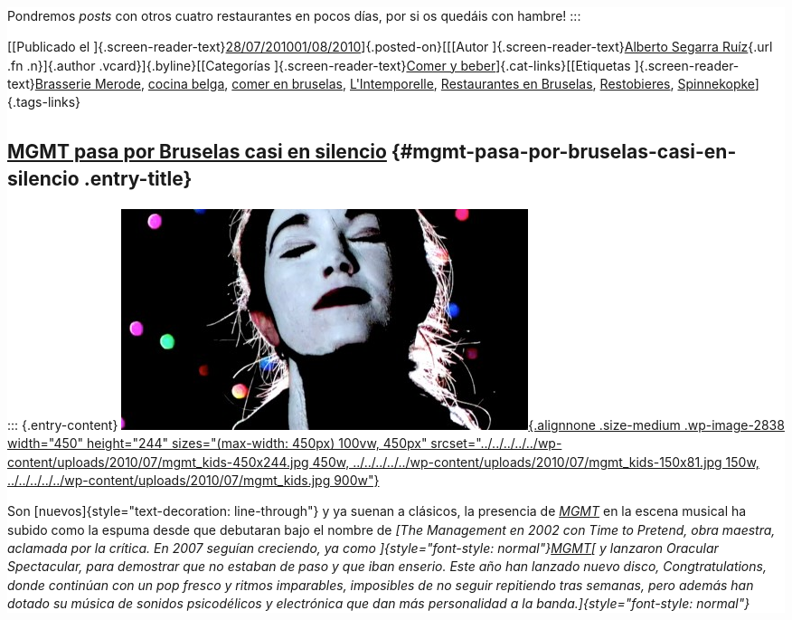 Pondremos *posts* con otros cuatro restaurantes en pocos días, por si os
quedáis con hambre!
:::

[[Publicado el
]{.screen-reader-text}[28/07/201001/08/2010](../../../../../index.html?p=2850)]{.posted-on}[[[Autor
]{.screen-reader-text}[Alberto Segarra Ruíz](../../index.html){.url .fn
.n}]{.author .vcard}]{.byline}[[Categorías ]{.screen-reader-text}[Comer
y
beber](../../../../category/comer-y-beber/index.html)]{.cat-links}[[Etiquetas
]{.screen-reader-text}[Brasserie
Merode](../../../../tag/brasserie-merode/index.html), [cocina
belga](../../../../tag/cocina-belga/index.html), [comer en
bruselas](../../../../tag/comer-en-bruselas/index.html),
[L\'Intemporelle](../../../../tag/lintemporelle/index.html),
[Restaurantes en
Bruselas](../../../../tag/restaurantes-en-bruselas/index.html),
[Restobieres](../../../../tag/restobieres/index.html),
[Spinnekopke](../../../../tag/spinnekopke/index.html)]{.tags-links}

[MGMT pasa por Bruselas casi en silencio](../../../../../index.html?p=2837) {#mgmt-pasa-por-bruselas-casi-en-silencio .entry-title}
---------------------------------------------------------------------------

::: {.entry-content}
[![MGMT](../../../../../wp-content/uploads/2010/07/mgmt_kids-450x244.jpg){.alignnone
.size-medium .wp-image-2838 width="450" height="244"
sizes="(max-width: 450px) 100vw, 450px"
srcset="../../../../../wp-content/uploads/2010/07/mgmt_kids-450x244.jpg 450w, ../../../../../wp-content/uploads/2010/07/mgmt_kids-150x81.jpg 150w, ../../../../../wp-content/uploads/2010/07/mgmt_kids.jpg 900w"}](http://www.whoismgmt.com/us/itsworking)

Son [nuevos]{style="text-decoration: line-through"} y ya suenan a
clásicos, la presencia de *[MGMT](http://www.whoismgmt.com/)* en la
escena musical ha subido como la espuma desde que debutaran bajo el
nombre de *[*The Management* en 2002 con *Time to Pretend*, obra
maestra, aclamada por la crítica. En 2007 seguían creciendo, ya como
]{style="font-style: normal"}[MGMT](http://www.whoismgmt.com/)[ y
lanzaron *Oracular Spectacular*, para demostrar que no estaban de paso y
que iban enserio. Este año han lanzado nuevo disco, *Congtratulations*,
donde continúan con un pop fresco y ritmos imparables, imposibles de no
seguir repitiendo tras semanas, pero además han dotado su música de
sonidos psicodélicos y electrónica que dan más personalidad a la
banda.]{style="font-style: normal"}*
